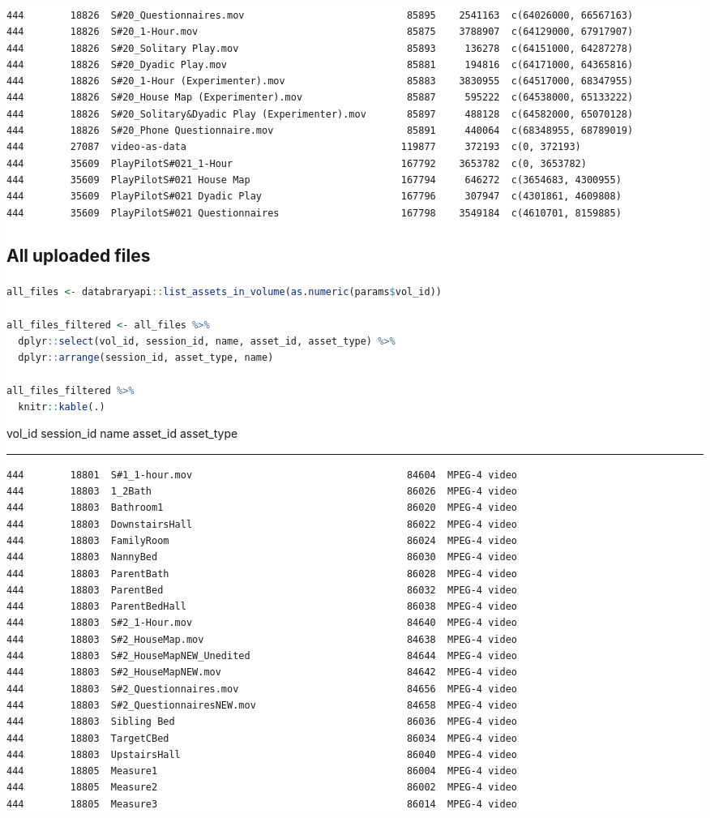     444        18826  S#20_Questionnaires.mov                            85895    2541163  c(64026000, 66567163)   
    444        18826  S#20_1-Hour.mov                                    85875    3788907  c(64129000, 67917907)   
    444        18826  S#20_Solitary Play.mov                             85893     136278  c(64151000, 64287278)   
    444        18826  S#20_Dyadic Play.mov                               85881     194816  c(64171000, 64365816)   
    444        18826  S#20_1-Hour (Experimenter).mov                     85883    3830955  c(64517000, 68347955)   
    444        18826  S#20_House Map (Experimenter).mov                  85887     595222  c(64538000, 65133222)   
    444        18826  S#20_Solitary&Dyadic Play (Experimenter).mov       85897     488128  c(64582000, 65070128)   
    444        18826  S#20_Phone Questionnaire.mov                       85891     440064  c(68348955, 68789019)   
    444        27087  video-as-data                                     119877     372193  c(0, 372193)            
    444        35609  PlayPilotS#021_1-Hour                             167792    3653782  c(0, 3653782)           
    444        35609  PlayPilotS#021 House Map                          167794     646272  c(3654683, 4300955)     
    444        35609  PlayPilotS#021 Dyadic Play                        167796     307947  c(4301861, 4609808)     
    444        35609  PlayPilotS#021 Questionnaires                     167798    3549184  c(4610701, 8159885)     

## All uploaded files


```r
all_files <- databraryapi::list_assets_in_volume(as.numeric(params$vol_id))

all_files_filtered <- all_files %>%
  dplyr::select(vol_id, session_id, name, asset_id, asset_type) %>%
  dplyr::arrange(session_id, asset_type, name)

all_files_filtered %>%
  knitr::kable(.)
```



 vol_id   session_id  name                                            asset_id  asset_type                
-------  -----------  ---------------------------------------------  ---------  --------------------------
    444        18801  S#1_1-hour.mov                                     84604  MPEG-4 video              
    444        18803  1_2Bath                                            86026  MPEG-4 video              
    444        18803  Bathroom1                                          86020  MPEG-4 video              
    444        18803  DownstairsHall                                     86022  MPEG-4 video              
    444        18803  FamilyRoom                                         86024  MPEG-4 video              
    444        18803  NannyBed                                           86030  MPEG-4 video              
    444        18803  ParentBath                                         86028  MPEG-4 video              
    444        18803  ParentBed                                          86032  MPEG-4 video              
    444        18803  ParentBedHall                                      86038  MPEG-4 video              
    444        18803  S#2_1-Hour.mov                                     84640  MPEG-4 video              
    444        18803  S#2_HouseMap.mov                                   84638  MPEG-4 video              
    444        18803  S#2_HouseMapNEW_Unedited                           84644  MPEG-4 video              
    444        18803  S#2_HouseMapNEW.mov                                84642  MPEG-4 video              
    444        18803  S#2_Questionnaires.mov                             84656  MPEG-4 video              
    444        18803  S#2_QuestionnairesNEW.mov                          84658  MPEG-4 video              
    444        18803  Sibling Bed                                        86036  MPEG-4 video              
    444        18803  TargetCBed                                         86034  MPEG-4 video              
    444        18803  UpstairsHall                                       86040  MPEG-4 video              
    444        18805  Measure1                                           86004  MPEG-4 video              
    444        18805  Measure2                                           86002  MPEG-4 video              
    444        18805  Measure3                                           86014  MPEG-4 video              